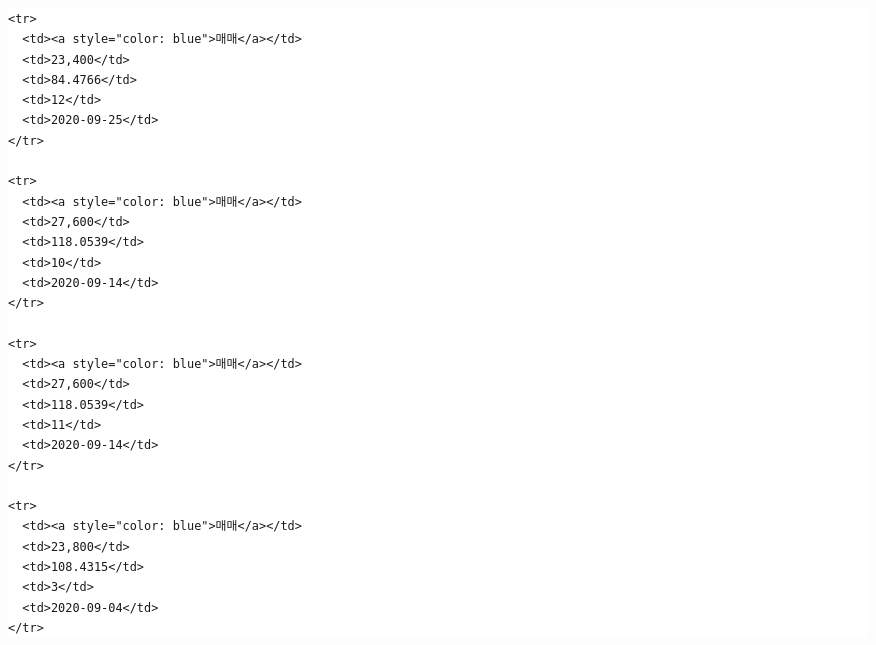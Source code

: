     <tr>
      <td><a style="color: blue">매매</a></td>
      <td>23,400</td>
      <td>84.4766</td>
      <td>12</td>
      <td>2020-09-25</td>
    </tr>
      
    <tr>
      <td><a style="color: blue">매매</a></td>
      <td>27,600</td>
      <td>118.0539</td>
      <td>10</td>
      <td>2020-09-14</td>
    </tr>
      
    <tr>
      <td><a style="color: blue">매매</a></td>
      <td>27,600</td>
      <td>118.0539</td>
      <td>11</td>
      <td>2020-09-14</td>
    </tr>
      
    <tr>
      <td><a style="color: blue">매매</a></td>
      <td>23,800</td>
      <td>108.4315</td>
      <td>3</td>
      <td>2020-09-04</td>
    </tr>
      
</table>
</font>

